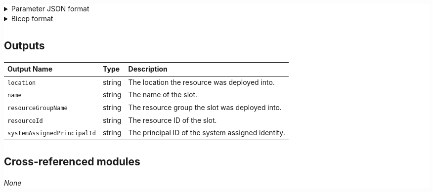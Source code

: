 <details><summary>Parameter JSON format</summary></details>

<details><summary>Bicep format</summary></details>
<p>

## Outputs

| Output Name | Type | Description |
| :-- | :-- | :-- |
| `location` | string | The location the resource was deployed into. |
| `name` | string | The name of the slot. |
| `resourceGroupName` | string | The resource group the slot was deployed into. |
| `resourceId` | string | The resource ID of the slot. |
| `systemAssignedPrincipalId` | string | The principal ID of the system assigned identity. |

## Cross-referenced modules

_None_
